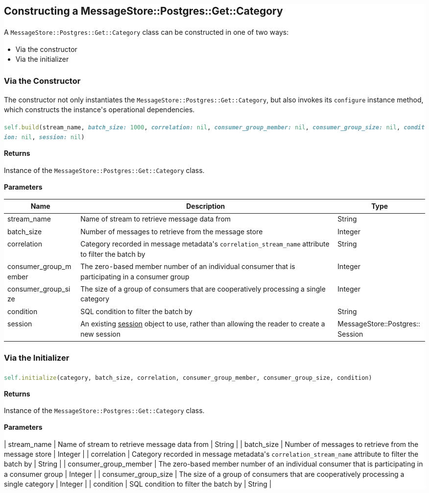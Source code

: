 ## Constructing a MessageStore::Postgres::Get::Category

A `MessageStore::Postgres::Get::Category` class can be constructed in one of two ways:

- Via the constructor
- Via the initializer

### Via the Constructor

The constructor not only instantiates the `MessageStore::Postgres::Get::Category`, but also invokes its `configure` instance method, which constructs the instance's operational dependencies.

``` ruby
self.build(stream_name, batch_size: 1000, correlation: nil, consumer_group_member: nil, consumer_group_size: nil, condition: nil, session: nil)
```

**Returns**

Instance of the `MessageStore::Postgres::Get::Category` class.

**Parameters**

| Name | Description | Type |
| --- | --- | --- |
| stream_name | Name of stream to retrieve message data from | String |
| batch_size | Number of messages to retrieve from the message store | Integer |
| correlation | Category recorded in message metadata's `correlation_stream_name` attribute to filter the batch by | String |
| consumer_group_member | The zero-based member number of an individual consumer that is participating in a consumer group | Integer |
| consumer_group_size | The size of a group of consumers that are cooperatively processing a single category | Integer |
| condition | SQL condition to filter the batch by | String |
| session | An existing [session](./session.md) object to use, rather than allowing the reader to create a new session | MessageStore::Postgres::Session |

### Via the Initializer

``` ruby
self.initialize(category, batch_size, correlation, consumer_group_member, consumer_group_size, condition)
```

**Returns**

Instance of the `MessageStore::Postgres::Get::Category` class.

**Parameters**

| stream_name | Name of stream to retrieve message data from | String |
| batch_size | Number of messages to retrieve from the message store | Integer |
| correlation | Category recorded in message metadata's `correlation_stream_name` attribute to filter the batch by | String |
| consumer_group_member | The zero-based member number of an individual consumer that is participating in a consumer group | Integer |
| consumer_group_size | The size of a group of consumers that are cooperatively processing a single category | Integer |
| condition | SQL condition to filter the batch by | String |
